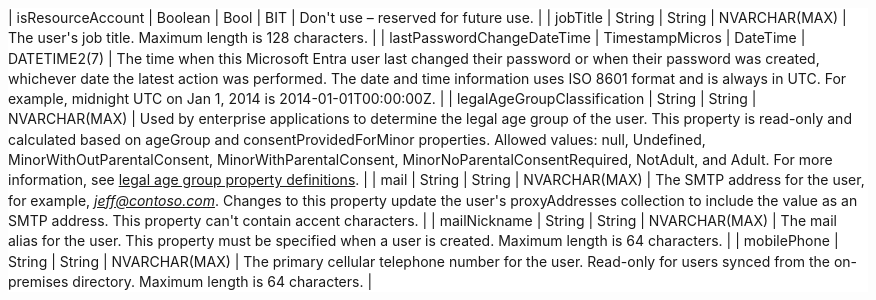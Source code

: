 | isResourceAccount                 | Boolean           | Bool         | BIT             | Don't use – reserved for future use.                                                                                                                                                                                                                                                                                                                                                                                                                                                                                                                                                                                                                                                               |
| jobTitle                          | String            | String       | NVARCHAR(MAX)   | The user's job title. Maximum length is 128 characters.                                                                                                                                                                                                                                                                                                                                                                                                                                                                                                                                                                                                                                            |
| lastPasswordChangeDateTime        | TimestampMicros   | DateTime     | DATETIME2(7)    | The time when this Microsoft Entra user last changed their password or when their password was created, whichever date the latest action was performed. The date and time information uses ISO 8601 format and is always in UTC. For example, midnight UTC on Jan 1, 2014 is 2014-01-01T00:00:00Z.                                                                                                                                                                                                                                                                                                                                                                                                 |
| legalAgeGroupClassification       | String            | String       | NVARCHAR(MAX)   | Used by enterprise applications to determine the legal age group of the user. This property is read-only and calculated based on ageGroup and consentProvidedForMinor properties. Allowed values: null, Undefined, MinorWithOutParentalConsent, MinorWithParentalConsent, MinorNoParentalConsentRequired, NotAdult, and Adult. For more information, see [legal age group property definitions](/microsoft-365/admin/manage/minors-and-acquiring-addins-from-the-store).                                                                                                                                                                                                                                                                                                     |
| mail                              | String            | String       | NVARCHAR(MAX)   | The SMTP address for the user, for example, *jeff@contoso.com*. Changes to this property update the user's proxyAddresses collection to include the value as an SMTP address. This property can't contain accent characters.                                                                                                                                                                                                                                                                                                                                                                                                                                                                         |
| mailNickname                      | String            | String       | NVARCHAR(MAX)   | The mail alias for the user. This property must be specified when a user is created. Maximum length is 64 characters.                                                                                                                                                                                                                                                                                                                                                                                                                                                                                                                                                                              |
| mobilePhone                       | String            | String       | NVARCHAR(MAX)   | The primary cellular telephone number for the user. Read-only for users synced from the on-premises directory. Maximum length is 64 characters.                                                                                                                                                                                                                                                                                                                                                                                                                                                                                                                                                    |